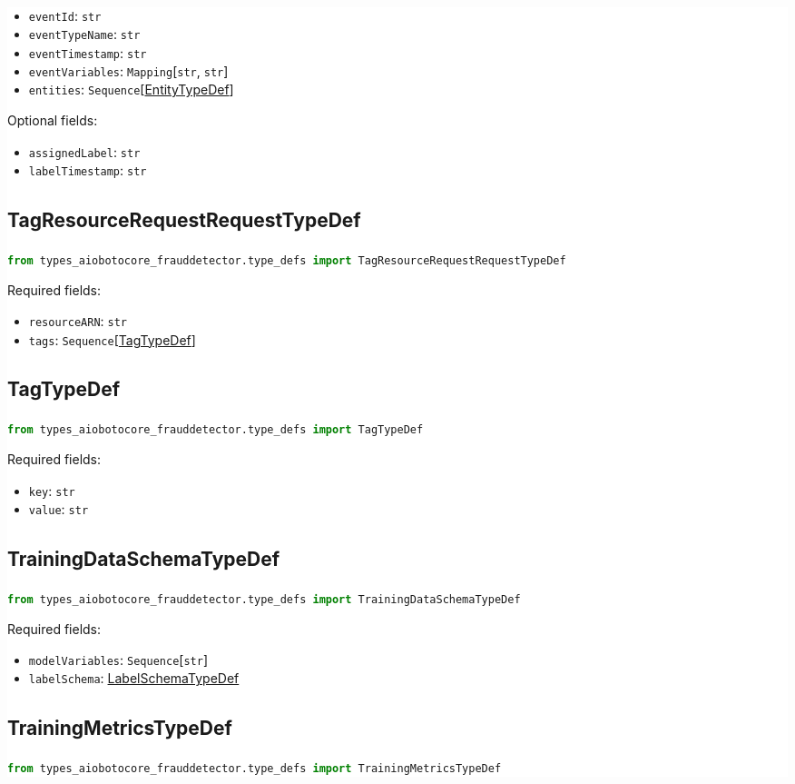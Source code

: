 - `eventId`: `str`
- `eventTypeName`: `str`
- `eventTimestamp`: `str`
- `eventVariables`: `Mapping`\[`str`, `str`\]
- `entities`: `Sequence`\[[EntityTypeDef](./type_defs.md#entitytypedef)\]

Optional fields:

- `assignedLabel`: `str`
- `labelTimestamp`: `str`

<a id="tagresourcerequestrequesttypedef"></a>

## TagResourceRequestRequestTypeDef

```python
from types_aiobotocore_frauddetector.type_defs import TagResourceRequestRequestTypeDef
```

Required fields:

- `resourceARN`: `str`
- `tags`: `Sequence`\[[TagTypeDef](./type_defs.md#tagtypedef)\]

<a id="tagtypedef"></a>

## TagTypeDef

```python
from types_aiobotocore_frauddetector.type_defs import TagTypeDef
```

Required fields:

- `key`: `str`
- `value`: `str`

<a id="trainingdataschematypedef"></a>

## TrainingDataSchemaTypeDef

```python
from types_aiobotocore_frauddetector.type_defs import TrainingDataSchemaTypeDef
```

Required fields:

- `modelVariables`: `Sequence`\[`str`\]
- `labelSchema`: [LabelSchemaTypeDef](./type_defs.md#labelschematypedef)

<a id="trainingmetricstypedef"></a>

## TrainingMetricsTypeDef

```python
from types_aiobotocore_frauddetector.type_defs import TrainingMetricsTypeDef
```
